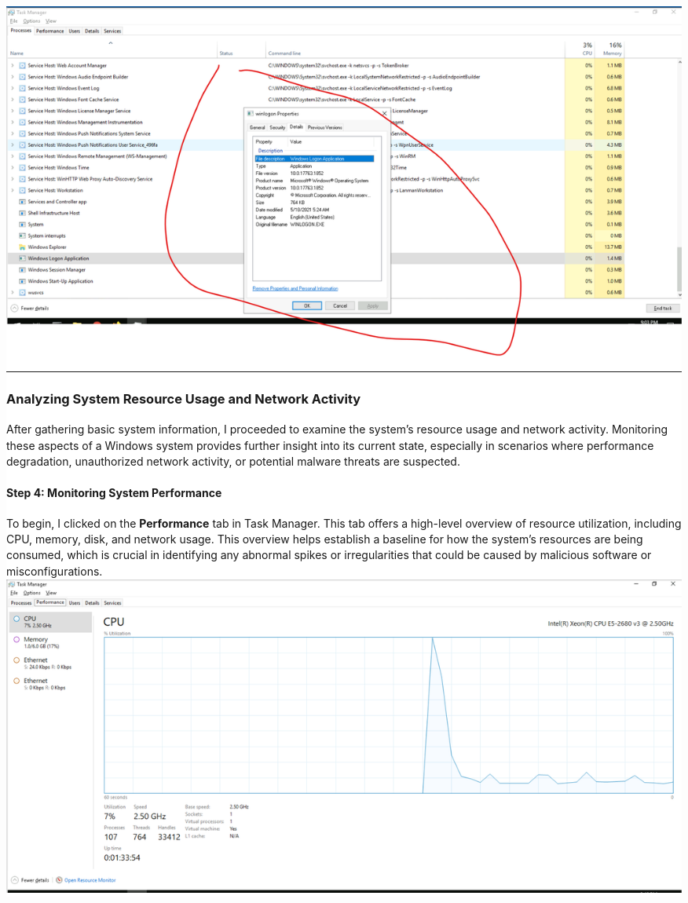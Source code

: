 ![Windows Logon Properties](Files/Images/003Winlogon.png)

---

### Analyzing System Resource Usage and Network Activity

After gathering basic system information, I proceeded to examine the system’s resource usage and network activity. Monitoring these aspects of a Windows system provides further insight into its current state, especially in scenarios where performance degradation, unauthorized network activity, or potential malware threats are suspected. 

#### Step 4: Monitoring System Performance

To begin, I clicked on the **Performance** tab in Task Manager. This tab offers a high-level overview of resource utilization, including CPU, memory, disk, and network usage. This overview helps establish a baseline for how the system’s resources are being consumed, which is crucial in identifying any abnormal spikes or irregularities that could be caused by malicious software or misconfigurations.
![Perfromance](Files/Images/004PerformanceTab.png)
